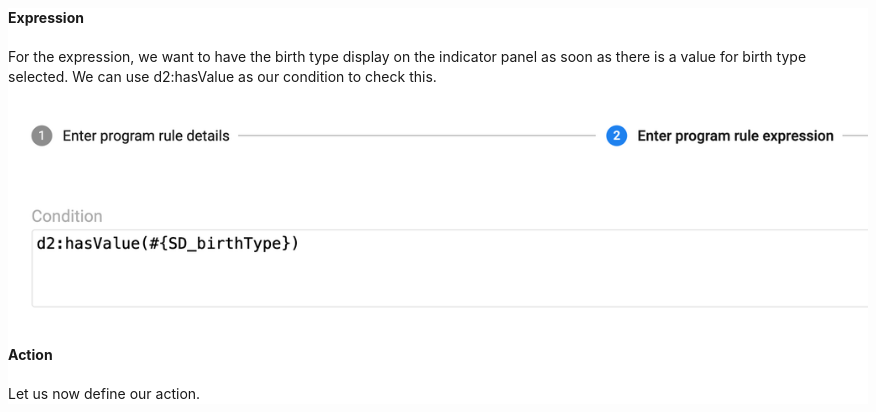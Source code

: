 
#### Expression

For the expression, we want to have the birth type display on the indicator panel as soon as there is a value for birth type selected. We can use d2:hasValue as our condition to check this.

![pr_expression](images/program_indicators/pr_expression.png)

#### Action

Let us now define our action. 
